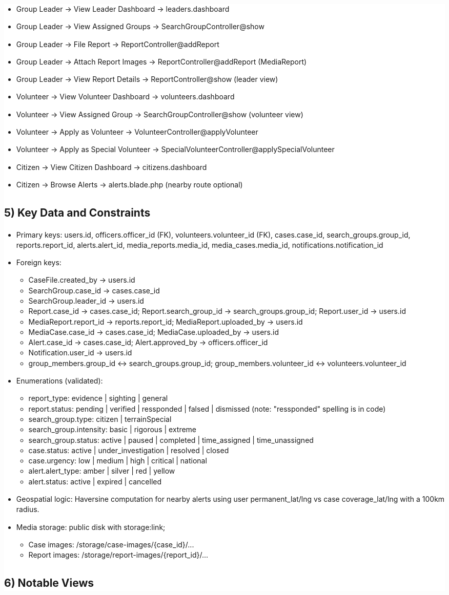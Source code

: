 -   Group Leader -> View Leader Dashboard -> leaders.dashboard
-   Group Leader -> View Assigned Groups -> SearchGroupController@show
-   Group Leader -> File Report -> ReportController@addReport
-   Group Leader -> Attach Report Images -> ReportController@addReport (MediaReport)
-   Group Leader -> View Report Details -> ReportController@show (leader view)

-   Volunteer -> View Volunteer Dashboard -> volunteers.dashboard
-   Volunteer -> View Assigned Group -> SearchGroupController@show (volunteer view)
-   Volunteer -> Apply as Volunteer -> VolunteerController@applyVolunteer
-   Volunteer -> Apply as Special Volunteer -> SpecialVolunteerController@applySpecialVolunteer

-   Citizen -> View Citizen Dashboard -> citizens.dashboard
-   Citizen -> Browse Alerts -> alerts.blade.php (nearby route optional)

## 5) Key Data and Constraints

-   Primary keys: users.id, officers.officer_id (FK), volunteers.volunteer_id (FK), cases.case_id, search_groups.group_id, reports.report_id, alerts.alert_id, media_reports.media_id, media_cases.media_id, notifications.notification_id
-   Foreign keys:

    -   CaseFile.created_by → users.id
    -   SearchGroup.case_id → cases.case_id
    -   SearchGroup.leader_id → users.id
    -   Report.case_id → cases.case_id; Report.search_group_id → search_groups.group_id; Report.user_id → users.id
    -   MediaReport.report_id → reports.report_id; MediaReport.uploaded_by → users.id
    -   MediaCase.case_id → cases.case_id; MediaCase.uploaded_by → users.id
    -   Alert.case_id → cases.case_id; Alert.approved_by → officers.officer_id
    -   Notification.user_id → users.id
    -   group_members.group_id ↔ search_groups.group_id; group_members.volunteer_id ↔ volunteers.volunteer_id

-   Enumerations (validated):

    -   report_type: evidence | sighting | general
    -   report.status: pending | verified | ressponded | falsed | dismissed (note: "ressponded" spelling is in code)
    -   search_group.type: citizen | terrainSpecial
    -   search_group.intensity: basic | rigorous | extreme
    -   search_group.status: active | paused | completed | time_assigned | time_unassigned
    -   case.status: active | under_investigation | resolved | closed
    -   case.urgency: low | medium | high | critical | national
    -   alert.alert_type: amber | silver | red | yellow
    -   alert.status: active | expired | cancelled

-   Geospatial logic: Haversine computation for nearby alerts using user permanent_lat/lng vs case coverage_lat/lng with a 100km radius.

-   Media storage: public disk with storage:link;
    -   Case images: /storage/case-images/{case_id}/...
    -   Report images: /storage/report-images/{report_id}/...

## 6) Notable Views
